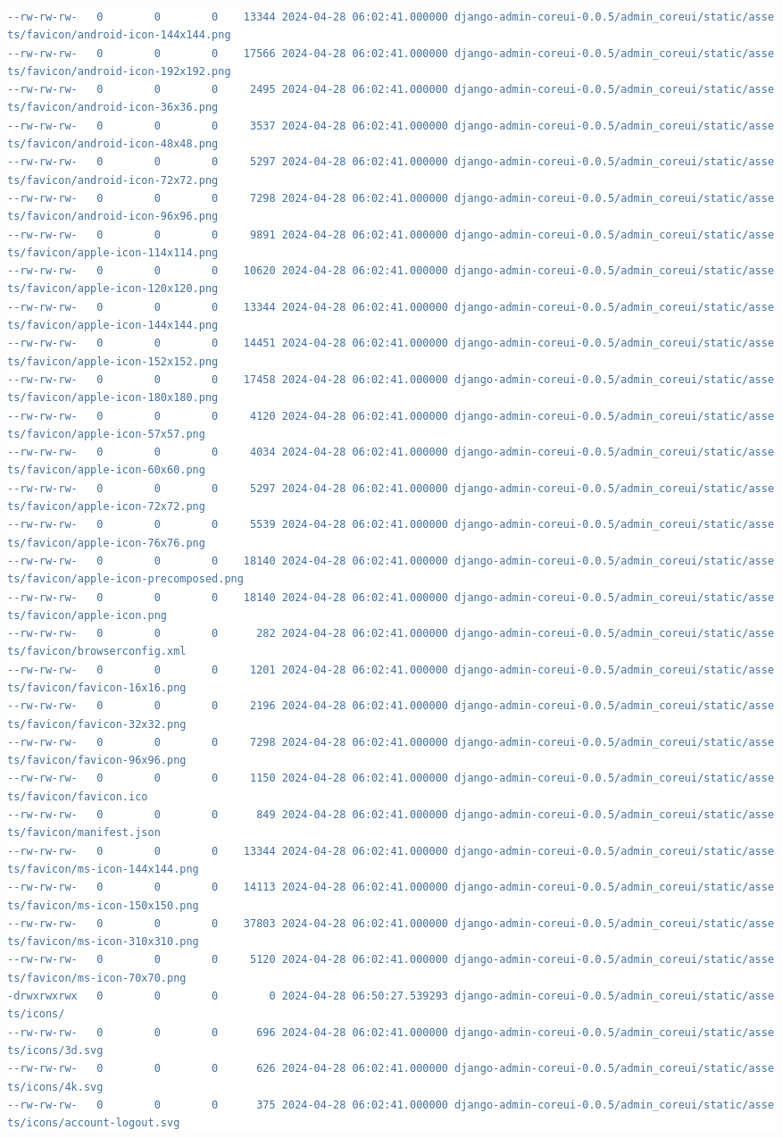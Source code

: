 ```diff
--rw-rw-rw-   0        0        0    13344 2024-04-28 06:02:41.000000 django-admin-coreui-0.0.5/admin_coreui/static/assets/favicon/android-icon-144x144.png
--rw-rw-rw-   0        0        0    17566 2024-04-28 06:02:41.000000 django-admin-coreui-0.0.5/admin_coreui/static/assets/favicon/android-icon-192x192.png
--rw-rw-rw-   0        0        0     2495 2024-04-28 06:02:41.000000 django-admin-coreui-0.0.5/admin_coreui/static/assets/favicon/android-icon-36x36.png
--rw-rw-rw-   0        0        0     3537 2024-04-28 06:02:41.000000 django-admin-coreui-0.0.5/admin_coreui/static/assets/favicon/android-icon-48x48.png
--rw-rw-rw-   0        0        0     5297 2024-04-28 06:02:41.000000 django-admin-coreui-0.0.5/admin_coreui/static/assets/favicon/android-icon-72x72.png
--rw-rw-rw-   0        0        0     7298 2024-04-28 06:02:41.000000 django-admin-coreui-0.0.5/admin_coreui/static/assets/favicon/android-icon-96x96.png
--rw-rw-rw-   0        0        0     9891 2024-04-28 06:02:41.000000 django-admin-coreui-0.0.5/admin_coreui/static/assets/favicon/apple-icon-114x114.png
--rw-rw-rw-   0        0        0    10620 2024-04-28 06:02:41.000000 django-admin-coreui-0.0.5/admin_coreui/static/assets/favicon/apple-icon-120x120.png
--rw-rw-rw-   0        0        0    13344 2024-04-28 06:02:41.000000 django-admin-coreui-0.0.5/admin_coreui/static/assets/favicon/apple-icon-144x144.png
--rw-rw-rw-   0        0        0    14451 2024-04-28 06:02:41.000000 django-admin-coreui-0.0.5/admin_coreui/static/assets/favicon/apple-icon-152x152.png
--rw-rw-rw-   0        0        0    17458 2024-04-28 06:02:41.000000 django-admin-coreui-0.0.5/admin_coreui/static/assets/favicon/apple-icon-180x180.png
--rw-rw-rw-   0        0        0     4120 2024-04-28 06:02:41.000000 django-admin-coreui-0.0.5/admin_coreui/static/assets/favicon/apple-icon-57x57.png
--rw-rw-rw-   0        0        0     4034 2024-04-28 06:02:41.000000 django-admin-coreui-0.0.5/admin_coreui/static/assets/favicon/apple-icon-60x60.png
--rw-rw-rw-   0        0        0     5297 2024-04-28 06:02:41.000000 django-admin-coreui-0.0.5/admin_coreui/static/assets/favicon/apple-icon-72x72.png
--rw-rw-rw-   0        0        0     5539 2024-04-28 06:02:41.000000 django-admin-coreui-0.0.5/admin_coreui/static/assets/favicon/apple-icon-76x76.png
--rw-rw-rw-   0        0        0    18140 2024-04-28 06:02:41.000000 django-admin-coreui-0.0.5/admin_coreui/static/assets/favicon/apple-icon-precomposed.png
--rw-rw-rw-   0        0        0    18140 2024-04-28 06:02:41.000000 django-admin-coreui-0.0.5/admin_coreui/static/assets/favicon/apple-icon.png
--rw-rw-rw-   0        0        0      282 2024-04-28 06:02:41.000000 django-admin-coreui-0.0.5/admin_coreui/static/assets/favicon/browserconfig.xml
--rw-rw-rw-   0        0        0     1201 2024-04-28 06:02:41.000000 django-admin-coreui-0.0.5/admin_coreui/static/assets/favicon/favicon-16x16.png
--rw-rw-rw-   0        0        0     2196 2024-04-28 06:02:41.000000 django-admin-coreui-0.0.5/admin_coreui/static/assets/favicon/favicon-32x32.png
--rw-rw-rw-   0        0        0     7298 2024-04-28 06:02:41.000000 django-admin-coreui-0.0.5/admin_coreui/static/assets/favicon/favicon-96x96.png
--rw-rw-rw-   0        0        0     1150 2024-04-28 06:02:41.000000 django-admin-coreui-0.0.5/admin_coreui/static/assets/favicon/favicon.ico
--rw-rw-rw-   0        0        0      849 2024-04-28 06:02:41.000000 django-admin-coreui-0.0.5/admin_coreui/static/assets/favicon/manifest.json
--rw-rw-rw-   0        0        0    13344 2024-04-28 06:02:41.000000 django-admin-coreui-0.0.5/admin_coreui/static/assets/favicon/ms-icon-144x144.png
--rw-rw-rw-   0        0        0    14113 2024-04-28 06:02:41.000000 django-admin-coreui-0.0.5/admin_coreui/static/assets/favicon/ms-icon-150x150.png
--rw-rw-rw-   0        0        0    37803 2024-04-28 06:02:41.000000 django-admin-coreui-0.0.5/admin_coreui/static/assets/favicon/ms-icon-310x310.png
--rw-rw-rw-   0        0        0     5120 2024-04-28 06:02:41.000000 django-admin-coreui-0.0.5/admin_coreui/static/assets/favicon/ms-icon-70x70.png
-drwxrwxrwx   0        0        0        0 2024-04-28 06:50:27.539293 django-admin-coreui-0.0.5/admin_coreui/static/assets/icons/
--rw-rw-rw-   0        0        0      696 2024-04-28 06:02:41.000000 django-admin-coreui-0.0.5/admin_coreui/static/assets/icons/3d.svg
--rw-rw-rw-   0        0        0      626 2024-04-28 06:02:41.000000 django-admin-coreui-0.0.5/admin_coreui/static/assets/icons/4k.svg
--rw-rw-rw-   0        0        0      375 2024-04-28 06:02:41.000000 django-admin-coreui-0.0.5/admin_coreui/static/assets/icons/account-logout.svg
```